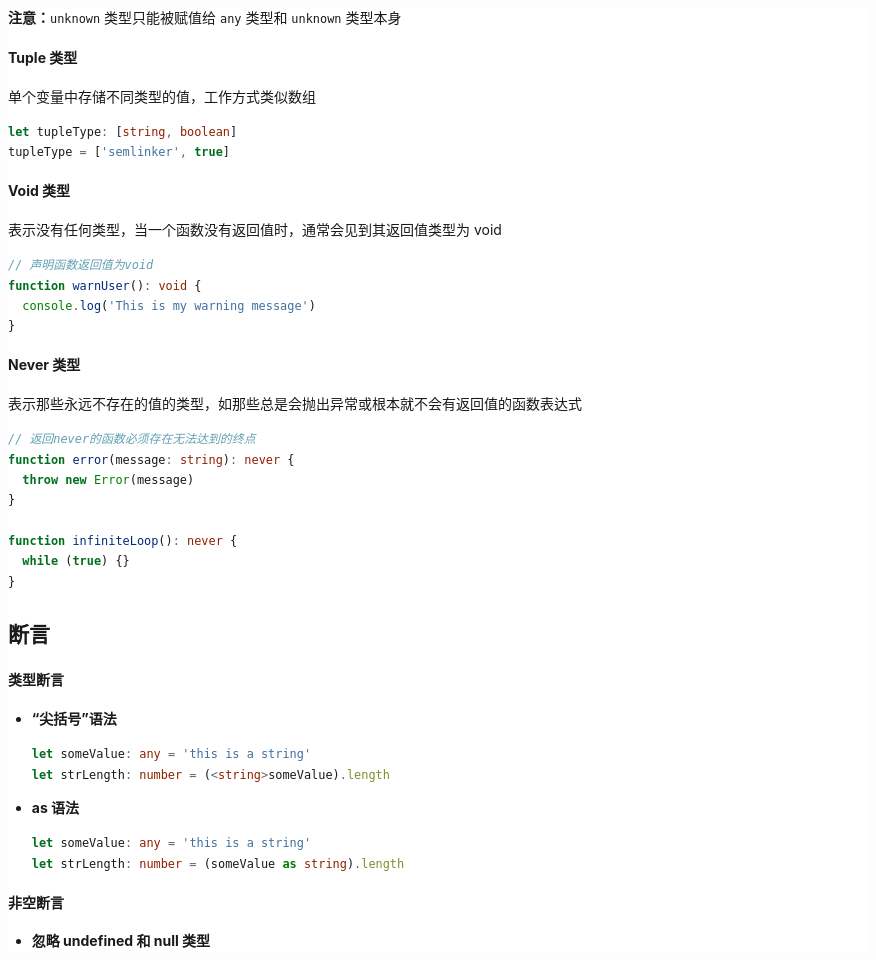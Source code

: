 **注意：**`unknown` 类型只能被赋值给 `any` 类型和 `unknown` 类型本身

#### Tuple 类型

单个变量中存储不同类型的值，工作方式类似数组

```typescript
let tupleType: [string, boolean]
tupleType = ['semlinker', true]
```

#### Void 类型

表示没有任何类型，当一个函数没有返回值时，通常会见到其返回值类型为 void

```typescript
// 声明函数返回值为void
function warnUser(): void {
  console.log('This is my warning message')
}
```

#### Never 类型

表示那些永远不存在的值的类型，如那些总是会抛出异常或根本就不会有返回值的函数表达式

```typescript
// 返回never的函数必须存在无法达到的终点
function error(message: string): never {
  throw new Error(message)
}

function infiniteLoop(): never {
  while (true) {}
}
```

## 断言

#### 类型断言

- **“尖括号”语法**

  ```typescript
  let someValue: any = 'this is a string'
  let strLength: number = (<string>someValue).length
  ```

- **as 语法**

  ```typescript
  let someValue: any = 'this is a string'
  let strLength: number = (someValue as string).length
  ```

#### 非空断言

- **忽略 undefined 和 null 类型**
